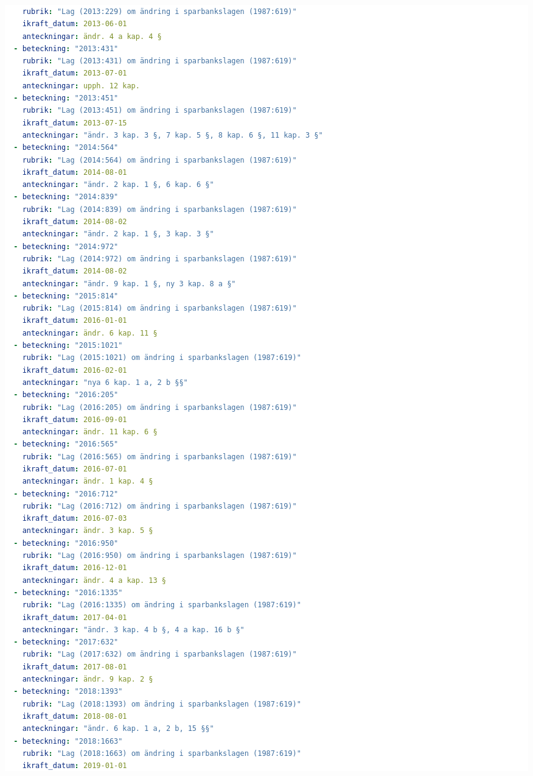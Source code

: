 ```yaml
    rubrik: "Lag (2013:229) om ändring i sparbankslagen (1987:619)"
    ikraft_datum: 2013-06-01
    anteckningar: ändr. 4 a kap. 4 §
  - beteckning: "2013:431"
    rubrik: "Lag (2013:431) om ändring i sparbankslagen (1987:619)"
    ikraft_datum: 2013-07-01
    anteckningar: upph. 12 kap.
  - beteckning: "2013:451"
    rubrik: "Lag (2013:451) om ändring i sparbankslagen (1987:619)"
    ikraft_datum: 2013-07-15
    anteckningar: "ändr. 3 kap. 3 §, 7 kap. 5 §, 8 kap. 6 §, 11 kap. 3 §"
  - beteckning: "2014:564"
    rubrik: "Lag (2014:564) om ändring i sparbankslagen (1987:619)"
    ikraft_datum: 2014-08-01
    anteckningar: "ändr. 2 kap. 1 §, 6 kap. 6 §"
  - beteckning: "2014:839"
    rubrik: "Lag (2014:839) om ändring i sparbankslagen (1987:619)"
    ikraft_datum: 2014-08-02
    anteckningar: "ändr. 2 kap. 1 §, 3 kap. 3 §"
  - beteckning: "2014:972"
    rubrik: "Lag (2014:972) om ändring i sparbankslagen (1987:619)"
    ikraft_datum: 2014-08-02
    anteckningar: "ändr. 9 kap. 1 §, ny 3 kap. 8 a §"
  - beteckning: "2015:814"
    rubrik: "Lag (2015:814) om ändring i sparbankslagen (1987:619)"
    ikraft_datum: 2016-01-01
    anteckningar: ändr. 6 kap. 11 §
  - beteckning: "2015:1021"
    rubrik: "Lag (2015:1021) om ändring i sparbankslagen (1987:619)"
    ikraft_datum: 2016-02-01
    anteckningar: "nya 6 kap. 1 a, 2 b §§"
  - beteckning: "2016:205"
    rubrik: "Lag (2016:205) om ändring i sparbankslagen (1987:619)"
    ikraft_datum: 2016-09-01
    anteckningar: ändr. 11 kap. 6 §
  - beteckning: "2016:565"
    rubrik: "Lag (2016:565) om ändring i sparbankslagen (1987:619)"
    ikraft_datum: 2016-07-01
    anteckningar: ändr. 1 kap. 4 §
  - beteckning: "2016:712"
    rubrik: "Lag (2016:712) om ändring i sparbankslagen (1987:619)"
    ikraft_datum: 2016-07-03
    anteckningar: ändr. 3 kap. 5 §
  - beteckning: "2016:950"
    rubrik: "Lag (2016:950) om ändring i sparbankslagen (1987:619)"
    ikraft_datum: 2016-12-01
    anteckningar: ändr. 4 a kap. 13 §
  - beteckning: "2016:1335"
    rubrik: "Lag (2016:1335) om ändring i sparbankslagen (1987:619)"
    ikraft_datum: 2017-04-01
    anteckningar: "ändr. 3 kap. 4 b §, 4 a kap. 16 b §"
  - beteckning: "2017:632"
    rubrik: "Lag (2017:632) om ändring i sparbankslagen (1987:619)"
    ikraft_datum: 2017-08-01
    anteckningar: ändr. 9 kap. 2 §
  - beteckning: "2018:1393"
    rubrik: "Lag (2018:1393) om ändring i sparbankslagen (1987:619)"
    ikraft_datum: 2018-08-01
    anteckningar: "ändr. 6 kap. 1 a, 2 b, 15 §§"
  - beteckning: "2018:1663"
    rubrik: "Lag (2018:1663) om ändring i sparbankslagen (1987:619)"
    ikraft_datum: 2019-01-01
```